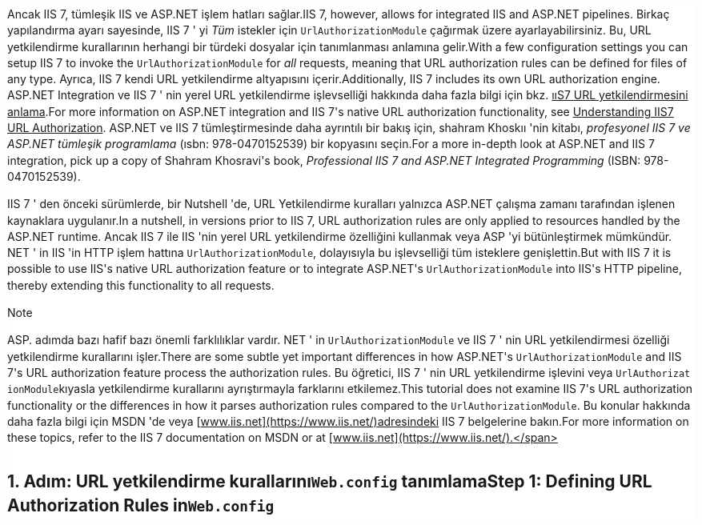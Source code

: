 <span data-ttu-id="f5b1f-170">Ancak IIS 7, tümleşik IIS ve ASP.NET işlem hatları sağlar.</span><span class="sxs-lookup"><span data-stu-id="f5b1f-170">IIS 7, however, allows for integrated IIS and ASP.NET pipelines.</span></span> <span data-ttu-id="f5b1f-171">Birkaç yapılandırma ayarı sayesinde, IIS 7 ' yi *Tüm* istekler için `UrlAuthorizationModule` çağırmak üzere ayarlayabilirsiniz. Bu, URL yetkilendirme kurallarının herhangi bir türdeki dosyalar için tanımlanması anlamına gelir.</span><span class="sxs-lookup"><span data-stu-id="f5b1f-171">With a few configuration settings you can setup IIS 7 to invoke the `UrlAuthorizationModule` for *all* requests, meaning that URL authorization rules can be defined for files of any type.</span></span> <span data-ttu-id="f5b1f-172">Ayrıca, IIS 7 kendi URL yetkilendirme altyapısını içerir.</span><span class="sxs-lookup"><span data-stu-id="f5b1f-172">Additionally, IIS 7 includes its own URL authorization engine.</span></span> <span data-ttu-id="f5b1f-173">ASP.NET Integration ve IIS 7 ' nin yerel URL yetkilendirme işlevselliği hakkında daha fazla bilgi için bkz. [ııS7 URL yetkilendirmesini anlama](https://www.iis.net/articles/view.aspx/IIS7/Managing-IIS7/Configuring-Security/URL-Authorization/Understanding-IIS7-URL-Authorization).</span><span class="sxs-lookup"><span data-stu-id="f5b1f-173">For more information on ASP.NET integration and IIS 7's native URL authorization functionality, see [Understanding IIS7 URL Authorization](https://www.iis.net/articles/view.aspx/IIS7/Managing-IIS7/Configuring-Security/URL-Authorization/Understanding-IIS7-URL-Authorization).</span></span> <span data-ttu-id="f5b1f-174">ASP.NET ve IIS 7 tümleştirmesinde daha ayrıntılı bir bakış için, shahram Khoskıı 'nin kitabı, *profesyonel IIS 7 ve ASP.NET tümleşik programlama* (ısbn: 978-0470152539) bir kopyasını seçin.</span><span class="sxs-lookup"><span data-stu-id="f5b1f-174">For a more in-depth look at ASP.NET and IIS 7 integration, pick up a copy of Shahram Khosravi's book, *Professional IIS 7 and ASP.NET Integrated Programming* (ISBN: 978-0470152539).</span></span>

<span data-ttu-id="f5b1f-175">IIS 7 ' den önceki sürümlerde, bir Nutshell 'de, URL Yetkilendirme kuralları yalnızca ASP.NET çalışma zamanı tarafından işlenen kaynaklara uygulanır.</span><span class="sxs-lookup"><span data-stu-id="f5b1f-175">In a nutshell, in versions prior to IIS 7, URL authorization rules are only applied to resources handled by the ASP.NET runtime.</span></span> <span data-ttu-id="f5b1f-176">Ancak IIS 7 ile IIS 'nin yerel URL yetkilendirme özelliğini kullanmak veya ASP 'yi bütünleştirmek mümkündür. NET ' in IIS 'in HTTP işlem hattına `UrlAuthorizationModule`, dolayısıyla bu işlevselliği tüm isteklere genişlettin.</span><span class="sxs-lookup"><span data-stu-id="f5b1f-176">But with IIS 7 it is possible to use IIS's native URL authorization feature or to integrate ASP.NET's `UrlAuthorizationModule` into IIS's HTTP pipeline, thereby extending this functionality to all requests.</span></span>

> [!NOTE]
> <span data-ttu-id="f5b1f-177">ASP. adımda bazı hafif bazı önemli farklılıklar vardır. NET ' in `UrlAuthorizationModule` ve IIS 7 ' nin URL yetkilendirmesi özelliği yetkilendirme kurallarını işler.</span><span class="sxs-lookup"><span data-stu-id="f5b1f-177">There are some subtle yet important differences in how ASP.NET's `UrlAuthorizationModule` and IIS 7's URL authorization feature process the authorization rules.</span></span> <span data-ttu-id="f5b1f-178">Bu öğretici, IIS 7 ' nin URL yetkilendirme işlevini veya `UrlAuthorizationModule`kıyasla yetkilendirme kurallarını ayrıştırmayla farklarını etkilemez.</span><span class="sxs-lookup"><span data-stu-id="f5b1f-178">This tutorial does not examine IIS 7's URL authorization functionality or the differences in how it parses authorization rules compared to the `UrlAuthorizationModule`.</span></span> <span data-ttu-id="f5b1f-179">Bu konular hakkında daha fazla bilgi için MSDN 'de veya [www.iis.net](https://www.iis.net/)adresindeki IIS 7 belgelerine bakın.</span><span class="sxs-lookup"><span data-stu-id="f5b1f-179">For more information on these topics, refer to the IIS 7 documentation on MSDN or at [www.iis.net](https://www.iis.net/).</span></span>

## <a name="step-1-defining-url-authorization-rules-inwebconfig"></a><span data-ttu-id="f5b1f-180">1\. Adım: URL yetkilendirme kurallarını`Web.config` tanımlama</span><span class="sxs-lookup"><span data-stu-id="f5b1f-180">Step 1: Defining URL Authorization Rules in`Web.config`</span></span>
